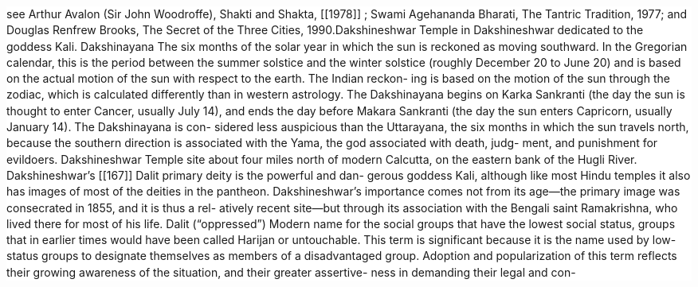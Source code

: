 see
Arthur
Avalon
(Sir John Woodroffe), Shakti and Shakta,
[[1978]]
; Swami Agehananda Bharati, The
Tantric Tradition, 1977; and Douglas
Renfrew Brooks, The Secret of the Three
Cities, 1990.Dakshineshwar
Temple in Dakshineshwar dedicated to the goddess Kali.
Dakshinayana
The six months of the solar year in
which the sun is reckoned as moving
southward. In the Gregorian calendar,
this is the period between the summer
solstice and the winter solstice (roughly
December 20 to June 20) and is based on
the actual motion of the sun with
respect to the earth. The Indian reckon-
ing is based on the motion of the sun
through the zodiac, which is calculated
differently than in western astrology. The
Dakshinayana begins on Karka
Sankranti (the day the sun is thought to
enter Cancer, usually July 14), and ends
the day before Makara Sankranti (the
day the sun enters Capricorn, usually
January 14). The Dakshinayana is con-
sidered less auspicious than the
Uttarayana, the six months in which the
sun travels north, because the southern
direction is associated with the Yama,
the god associated with death, judg-
ment, and punishment for evildoers.
Dakshineshwar
Temple site about four miles north
of modern Calcutta, on the eastern bank
of the Hugli River. Dakshineshwar’s
[[167]]
Dalit
primary deity is the powerful and dan-
gerous goddess Kali, although like most
Hindu temples it also has images of
most of the deities in the pantheon.
Dakshineshwar’s importance comes not
from its age—the primary image was
consecrated in 1855, and it is thus a rel-
atively recent site—but through its
association with the Bengali saint
Ramakrishna, who lived there for most
of his life.
Dalit
(“oppressed”) Modern name for the
social groups that have the lowest social
status, groups that in earlier times
would have been called Harijan or
untouchable. This term is significant
because it is the name used by low-
status groups to designate themselves as
members of a disadvantaged group.
Adoption and popularization of this
term reflects their growing awareness of
the situation, and their greater assertive-
ness in demanding their legal and con-